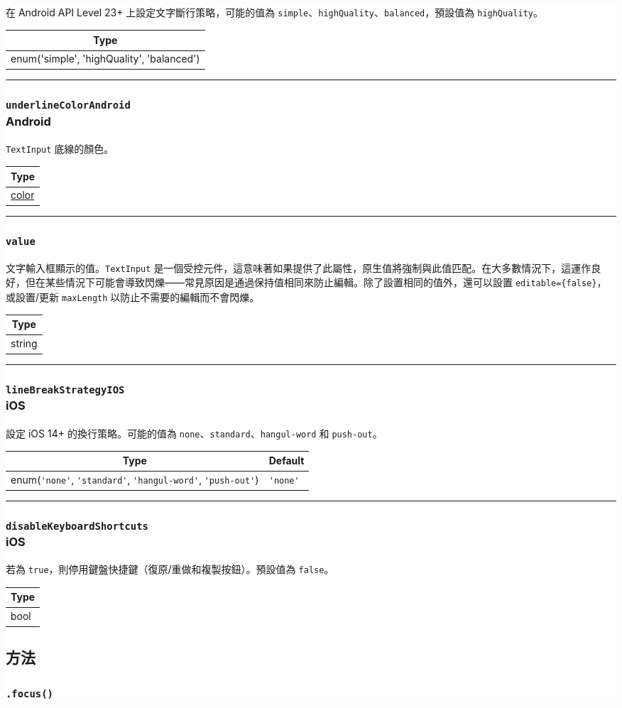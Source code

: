 在 Android API Level 23+ 上設定文字斷行策略，可能的值為 `simple`、`highQuality`、`balanced`，預設值為 `highQuality`。

| Type                                      |
| ----------------------------------------- |
| enum('simple', 'highQuality', 'balanced') |

---

### `underlineColorAndroid` <div class="label android">Android</div>

`TextInput` 底線的顏色。

| Type               |
| ------------------ |
| [color](colors.md) |

---

### `value`

文字輸入框顯示的值。`TextInput` 是一個受控元件，這意味著如果提供了此屬性，原生值將強制與此值匹配。在大多數情況下，這運作良好，但在某些情況下可能會導致閃爍——常見原因是通過保持值相同來防止編輯。除了設置相同的值外，還可以設置 `editable={false}`，或設置/更新 `maxLength` 以防止不需要的編輯而不會閃爍。

| Type   |
| ------ |
| string |

---

### `lineBreakStrategyIOS` <div class="label ios">iOS</div>

設定 iOS 14+ 的換行策略。可能的值為 `none`、`standard`、`hangul-word` 和 `push-out`。

| Type                                                        | Default  |
| ----------------------------------------------------------- | -------- |
| enum(`'none'`, `'standard'`, `'hangul-word'`, `'push-out'`) | `'none'` |

---

### `disableKeyboardShortcuts` <div class="label ios">iOS</div>

若為 `true`，則停用鍵盤快捷鍵（復原/重做和複製按鈕）。預設值為 `false`。

| Type |
| ---- |
| bool |

## 方法

### `.focus()`
